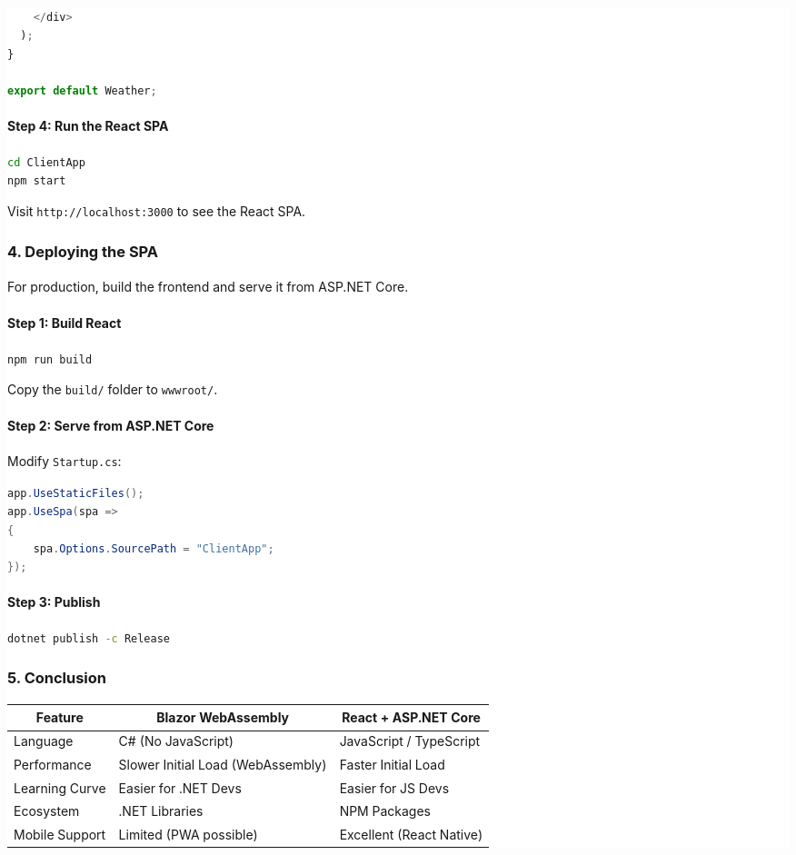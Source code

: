 ```javascript
    </div>
  );
}

export default Weather;
```

#### **Step 4: Run the React SPA**

```sh
cd ClientApp
npm start
```

Visit `http://localhost:3000` to see the React SPA.

### **4. Deploying the SPA**

For production, build the frontend and serve it from ASP.NET Core.

#### **Step 1: Build React**

```sh
npm run build
```

Copy the `build/` folder to `wwwroot/`.

#### **Step 2: Serve from ASP.NET Core**

Modify `Startup.cs`:

```csharp
app.UseStaticFiles();
app.UseSpa(spa =>
{
    spa.Options.SourcePath = "ClientApp";
});
```

#### **Step 3: Publish**

```sh
dotnet publish -c Release
```

### **5. Conclusion**

| **Feature**    | **Blazor WebAssembly**            | **React + ASP.NET Core** |
| -------------- | --------------------------------- | ------------------------ |
| Language       | C# (No JavaScript)                | JavaScript / TypeScript  |
| Performance    | Slower Initial Load (WebAssembly) | Faster Initial Load      |
| Learning Curve | Easier for .NET Devs              | Easier for JS Devs       |
| Ecosystem      | .NET Libraries                    | NPM Packages             |
| Mobile Support | Limited (PWA possible)            | Excellent (React Native) |
